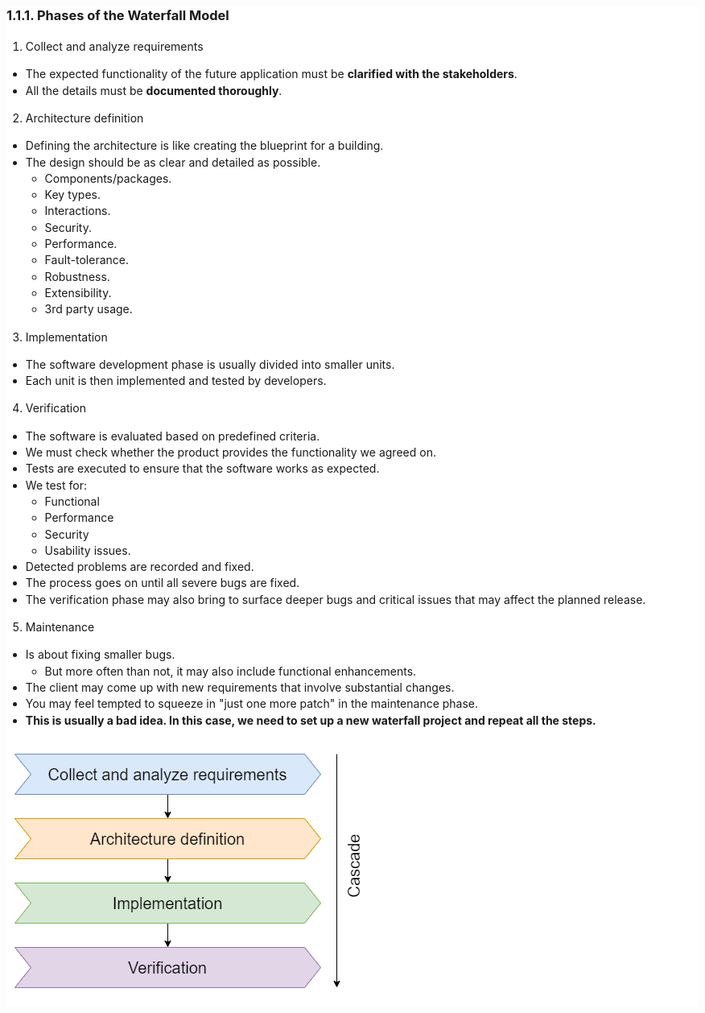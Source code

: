 ### 1.1.1. Phases of the Waterfall Model

1. Collect and analyze requirements

- The expected functionality of the future application must be **clarified with the stakeholders**.
- All the details must be **documented thoroughly**.

2. Architecture definition

- Defining the architecture is like creating the blueprint for a building.
- The design should be as clear and detailed as possible.
  - Components/packages.
  - Key types.
  - Interactions.
  - Security.
  - Performance.
  - Fault-tolerance.
  - Robustness.
  - Extensibility.
  - 3rd party usage.

3. Implementation

- The software development phase is usually divided into smaller units.
- Each unit is then implemented and tested by developers.

4. Verification

- The software is evaluated based on predefined criteria.
- We must check whether the product provides the functionality we agreed on.
- Tests are executed to ensure that the software works as expected.
- We test for:
  - Functional
  - Performance
  - Security
  - Usability issues.
- Detected problems are recorded and fixed.
- The process goes on until all severe bugs are fixed.
- The verification phase may also bring to surface deeper bugs and critical issues that may affect the planned release.

5. Maintenance

- Is about fixing smaller bugs.
  - But more often than not, it may also include functional enhancements.
- The client may come up with new requirements that involve substantial changes.
- You may feel tempted to squeeze in "just one more patch" in the maintenance phase.
- **This is usually a bad idea. In this case, we need to set up a new waterfall project and repeat all the steps.**

![WaterfallModel](/Images/WaterfallModel.png)